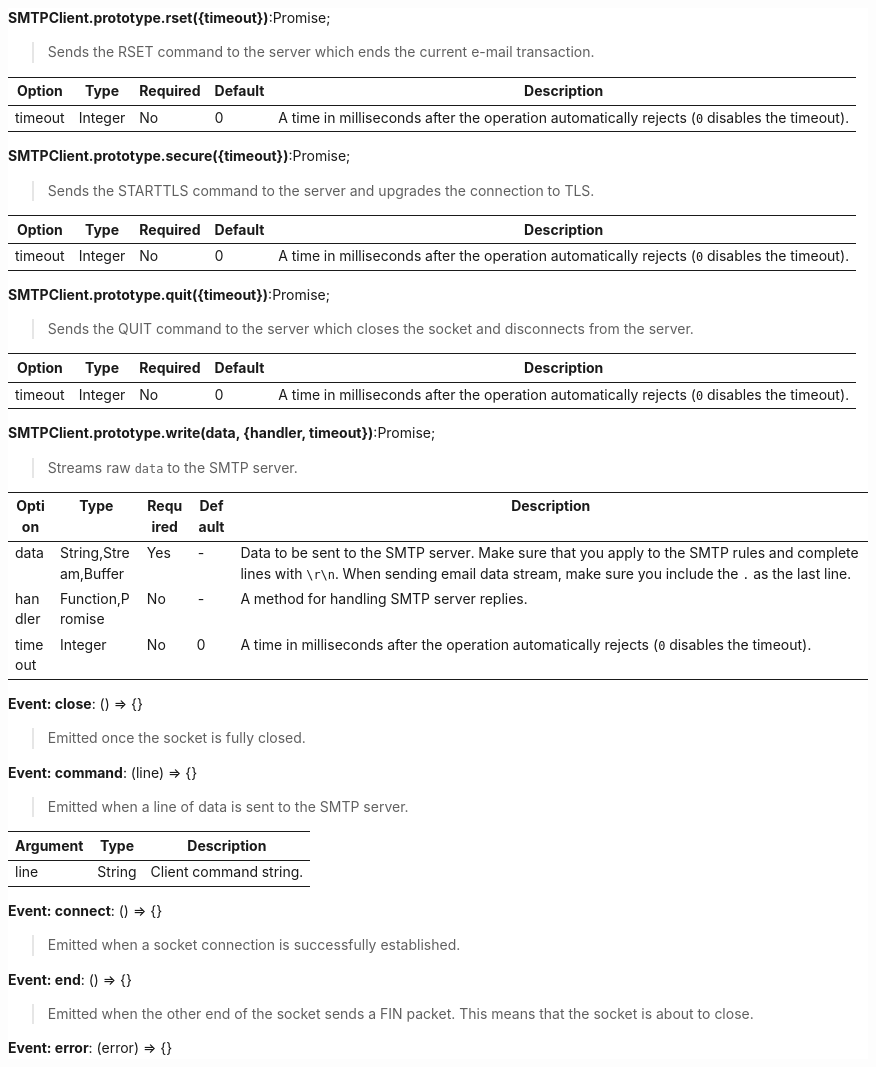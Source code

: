 **SMTPClient.prototype.rset({timeout})**:Promise;

> Sends the RSET command to the server which ends the current e-mail transaction.

| Option | Type | Required | Default | Description
|--------|------|----------|---------|------------
| timeout | Integer | No | 0 | A time in milliseconds after the operation automatically rejects (`0` disables the timeout).

**SMTPClient.prototype.secure({timeout})**:Promise;

> Sends the STARTTLS command to the server and upgrades the connection to TLS.

| Option | Type | Required | Default | Description
|--------|------|----------|---------|------------
| timeout | Integer | No | 0 | A time in milliseconds after the operation automatically rejects (`0` disables the timeout).

**SMTPClient.prototype.quit({timeout})**:Promise;

> Sends the QUIT command to the server which closes the socket and disconnects from the server.

| Option | Type | Required | Default | Description
|--------|------|----------|---------|------------
| timeout | Integer | No | 0 | A time in milliseconds after the operation automatically rejects (`0` disables the timeout).

**SMTPClient.prototype.write(data, {handler, timeout})**:Promise;

> Streams raw `data` to the SMTP server.

| Option | Type | Required | Default | Description
|--------|------|----------|---------|------------
| data | String,Stream,Buffer | Yes | - | Data to be sent to the SMTP server. Make sure that you apply to the SMTP rules and complete lines with `\r\n`. When sending email data stream, make sure you include the `.` as the last line.
| handler | Function,Promise | No | - | A method for handling SMTP server replies.
| timeout | Integer | No | 0 | A time in milliseconds after the operation automatically rejects (`0` disables the timeout).

**Event: close**: () => {}

> Emitted once the socket is fully closed.

**Event: command**: (line) => {}

> Emitted when a line of data is sent to the SMTP server.

| Argument | Type | Description
|----------|------|------------
| line | String | Client command string.

**Event: connect**: () => {}

> Emitted when a socket connection is successfully established.

**Event: end**: () => {}

> Emitted when the other end of the socket sends a FIN packet. This means that the socket is about to close.

**Event: error**: (error) => {}
